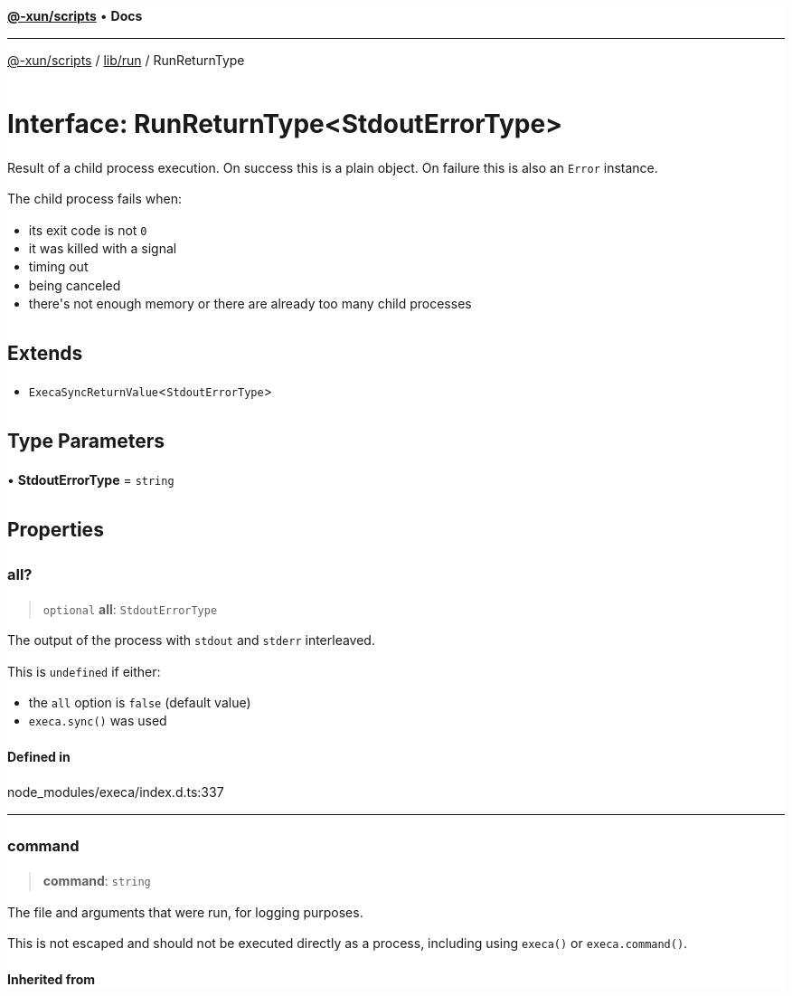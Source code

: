 [**@-xun/scripts**](../../../README.md) • **Docs**

***

[@-xun/scripts](../../../README.md) / [lib/run](../README.md) / RunReturnType

# Interface: RunReturnType\<StdoutErrorType\>

Result of a child process execution. On success this is a plain object. On failure this is also an `Error` instance.

The child process fails when:
- its exit code is not `0`
- it was killed with a signal
- timing out
- being canceled
- there's not enough memory or there are already too many child processes

## Extends

- `ExecaSyncReturnValue`\<`StdoutErrorType`\>

## Type Parameters

• **StdoutErrorType** = `string`

## Properties

### all?

> `optional` **all**: `StdoutErrorType`

The output of the process with `stdout` and `stderr` interleaved.

This is `undefined` if either:
- the `all` option is `false` (default value)
- `execa.sync()` was used

#### Defined in

node\_modules/execa/index.d.ts:337

***

### command

> **command**: `string`

The file and arguments that were run, for logging purposes.

This is not escaped and should not be executed directly as a process, including using `execa()` or `execa.command()`.

#### Inherited from

